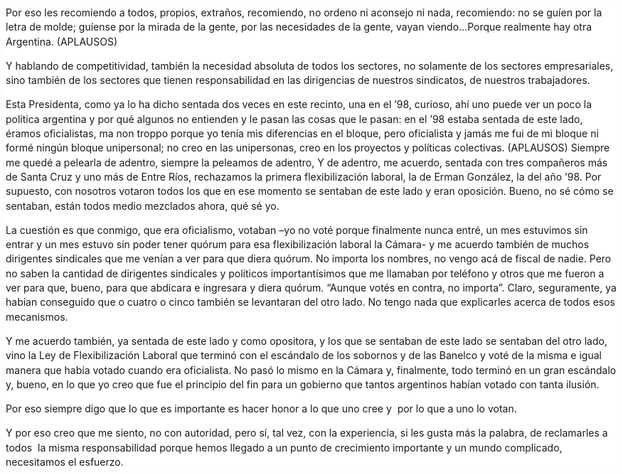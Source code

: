 Por eso les recomiendo a todos, propios, extraños, recomiendo, no ordeno
ni aconsejo ni nada, recomiendo: no se guíen por la letra de molde;
guíense por la mirada de la gente, por las necesidades de la gente,
vayan viendo…Porque realmente hay otra Argentina. (APLAUSOS)

Y hablando de competitividad, también la necesidad absoluta de todos los
sectores, no solamente de los sectores empresariales, sino también de
los sectores que tienen responsabilidad en las dirigencias de nuestros
sindicatos, de nuestros trabajadores.

Esta Presidenta, como ya lo ha dicho sentada dos veces en este recinto,
una en el ’98, curioso, ahí uno puede ver un poco la política argentina
y por qué algunos no entienden y le pasan las cosas que le pasan: en el
’98 estaba sentada de este lado, éramos oficialistas, ma non troppo
porque yo tenía mis diferencias en el bloque, pero oficialista y jamás
me fui de mi bloque ni formé ningún bloque unipersonal; no creo en las
unipersonas, creo en los proyectos y políticas colectivas. (APLAUSOS)
Siempre me quedé a pelearla de adentro, siempre la peleamos de adentro,
Y de adentro, me acuerdo, sentada con tres compañeros más de Santa Cruz
y uno más de Entre Ríos, rechazamos la primera flexibilización laboral,
la de Erman González, la del año ’98. Por supuesto, con nosotros votaron
todos los que en ese momento se sentaban de este lado y eran oposición.
Bueno, no sé cómo se sentaban, están todos medio mezclados ahora, qué sé
yo.

La cuestión es que conmigo, que era oficialismo, votaban –yo no voté
porque finalmente nunca entré, un mes estuvimos sin entrar y un mes
estuvo sin poder tener quórum para esa flexibilización laboral la
Cámara- y me acuerdo también de muchos dirigentes sindicales que me
venían a ver para que diera quórum. No importa los nombres, no vengo acá
de fiscal de nadie. Pero no saben la cantidad de dirigentes sindicales y
políticos importantísimos que me llamaban por teléfono y otros que me
fueron a ver para que, bueno, para que abdicara e ingresara y diera
quórum. “Aunque votés en contra, no importa”. Claro, seguramente, ya
habían conseguido que o cuatro o cinco también se levantaran del otro
lado. No tengo nada que explicarles acerca de todos esos mecanismos.

Y me acuerdo también, ya sentada de este lado y como opositora, y los
que se sentaban de este lado se sentaban del otro lado, vino la Ley de
Flexibilización Laboral que terminó con el escándalo de los sobornos y
de las Banelco y voté de la misma e igual manera que había votado cuando
era oficialista. No pasó lo mismo en la Cámara y, finalmente, todo
terminó en un gran escándalo y, bueno, en lo que yo creo que fue el
principio del fin para un gobierno que tantos argentinos habían votado
con tanta ilusión.

Por eso siempre digo que lo que es importante es hacer honor a lo que
uno cree y  por lo que a uno lo votan.

Y por eso creo que me siento, no con autoridad, pero sí, tal vez, con la
experiencia, si les gusta más la palabra, de reclamarles a todos  la
misma responsabilidad porque hemos llegado a un punto de crecimiento
importante y un mundo complicado, necesitamos el esfuerzo.
